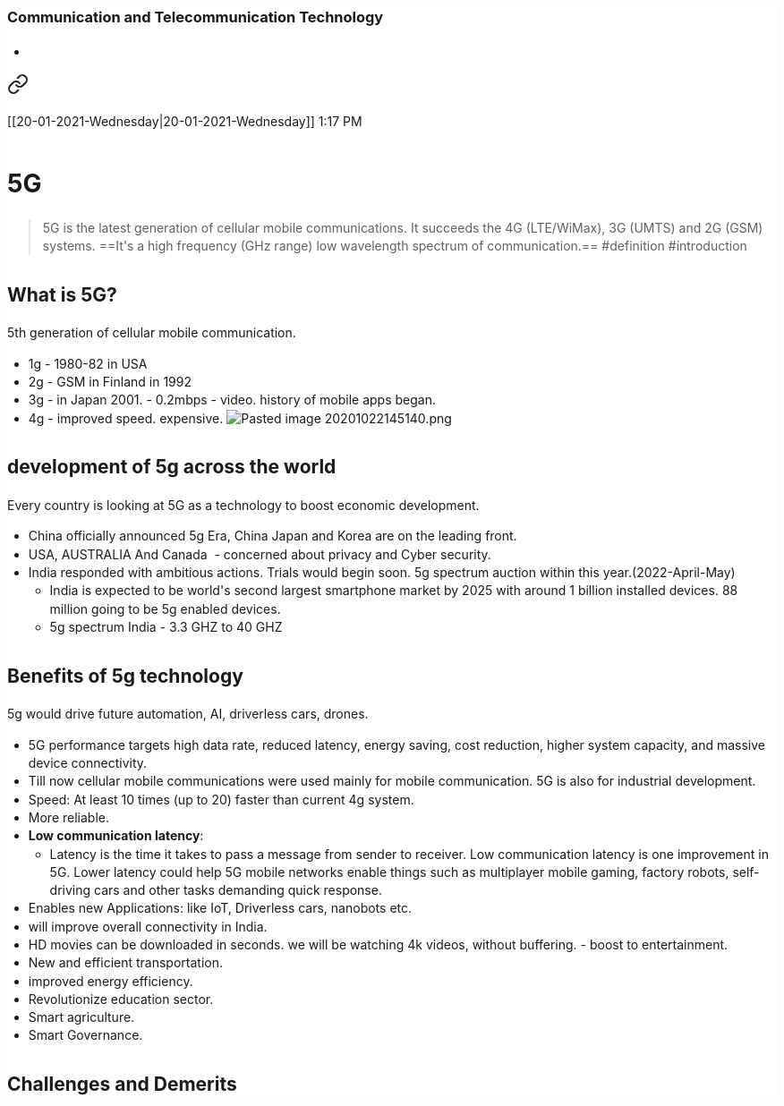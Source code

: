 ### Communication and Telecommunication Technology
- 
<div class="transclusion internal-embed is-loaded"><a class="markdown-embed-link" href="/5-g/" aria-label="Open link"><svg xmlns="http://www.w3.org/2000/svg" width="24" height="24" viewBox="0 0 24 24" fill="none" stroke="currentColor" stroke-width="2" stroke-linecap="round" stroke-linejoin="round" class="svg-icon lucide-link"><path d="M10 13a5 5 0 0 0 7.54.54l3-3a5 5 0 0 0-7.07-7.07l-1.72 1.71"></path><path d="M14 11a5 5 0 0 0-7.54-.54l-3 3a5 5 0 0 0 7.07 7.07l1.71-1.71"></path></svg></a><div class="markdown-embed">




[[20-01-2021-Wednesday\|20-01-2021-Wednesday]]  1:17 PM

# 5G
  >5G is the latest generation of cellular mobile communications. It succeeds the 4G (LTE/WiMax), 3G (UMTS) and 2G (GSM) systems. ==It's a high frequency (GHz range) low wavelength spectrum of communication.== #definition #introduction 

 ## What is 5G?
5th generation of cellular mobile communication.

- 1g - 1980-82 in USA
- 2g - GSM in Finland in 1992
- 3g - in Japan 2001. - 0.2mbps - video. history of mobile apps began.
- 4g - improved speed. expensive.
![Pasted image 20201022145140.png](/img/user/Attachments/Pasted%20image%2020201022145140.png)
## development of 5g across the world
Every country is looking at 5G as a technology to boost economic development.
 
- China officially announced 5g Era, China Japan and Korea are on the leading front.
- USA, AUSTRALIA And Canada  - concerned about privacy and Cyber security.
- India responded with ambitious actions. Trials would begin soon. 5g spectrum auction within this year.(2022-April-May)
	- India is expected to be world's second largest smartphone market by 2025 with around 1 billion installed devices. 88 million going to be 5g enabled devices.
	- 5g spectrum India - 3.3 GHZ to 40 GHZ
## Benefits of 5g technology
5g would drive future automation, AI, driverless cars, drones.
- 5G performance targets high data rate, reduced latency, energy saving, cost reduction, higher system capacity, and massive device connectivity.
- Till now cellular mobile communications were used mainly for mobile communication. 5G is also for industrial development.
- Speed: At least 10 times (up to 20) faster than current 4g system.
- More reliable.
- **Low communication latency**:
	-  Latency is the time it takes to pass a message from sender to receiver. Low communication latency is one improvement in 5G. Lower latency could help 5G mobile networks enable things such as multiplayer mobile gaming, factory robots, self-driving cars and other tasks demanding quick response.
- Enables new Applications: like IoT, Driverless cars, nanobots etc.
- will improve overall connectivity in India.
- HD movies can be downloaded in seconds. we will be watching 4k videos, without buffering. - boost to entertainment.
- New and efficient transportation.
- improved energy efficiency.
- Revolutionize education sector.
- Smart agriculture.
- Smart Governance.
## Challenges and Demerits